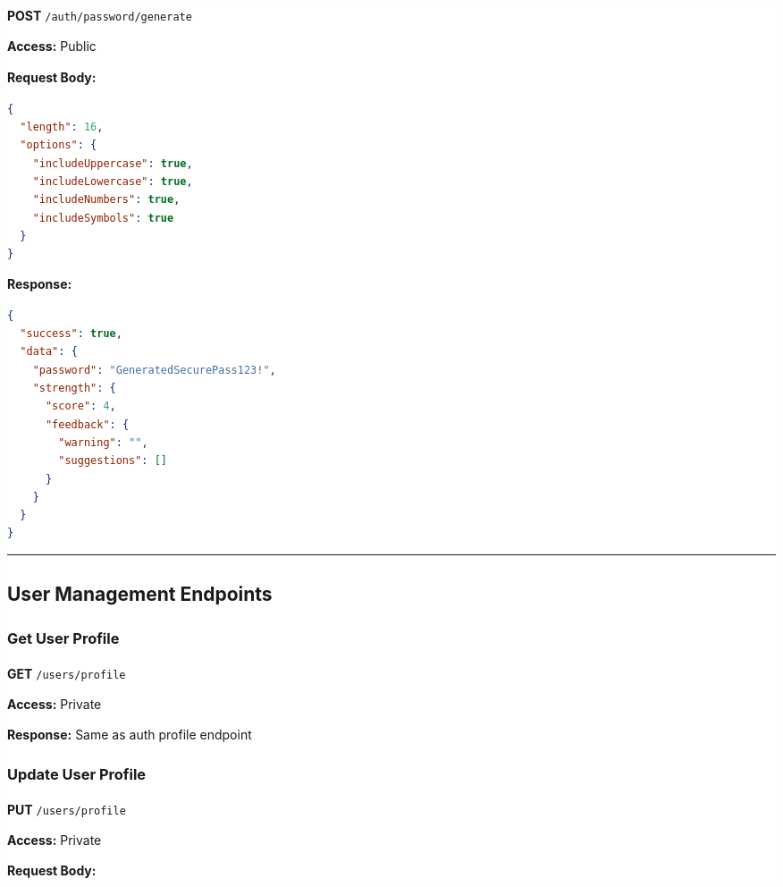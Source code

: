 **POST** `/auth/password/generate`

**Access:** Public

**Request Body:**

```json
{
  "length": 16,
  "options": {
    "includeUppercase": true,
    "includeLowercase": true,
    "includeNumbers": true,
    "includeSymbols": true
  }
}
```

**Response:**

```json
{
  "success": true,
  "data": {
    "password": "GeneratedSecurePass123!",
    "strength": {
      "score": 4,
      "feedback": {
        "warning": "",
        "suggestions": []
      }
    }
  }
}
```

---

## User Management Endpoints

### Get User Profile

**GET** `/users/profile`

**Access:** Private

**Response:** Same as auth profile endpoint

### Update User Profile

**PUT** `/users/profile`

**Access:** Private

**Request Body:**
